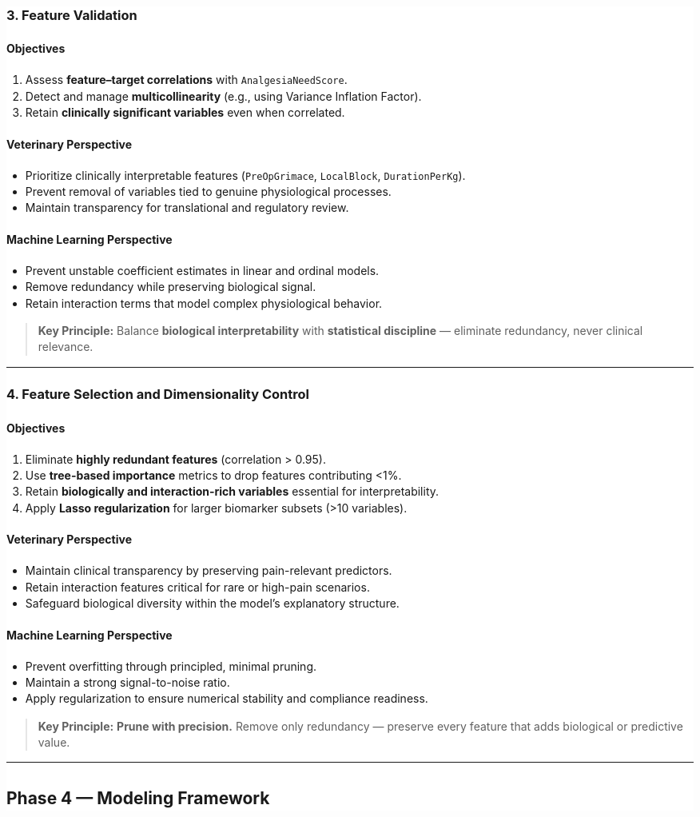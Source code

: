 
### 3. Feature Validation

#### Objectives

1. Assess **feature–target correlations** with `AnalgesiaNeedScore`.
2. Detect and manage **multicollinearity** (e.g., using Variance Inflation Factor).
3. Retain **clinically significant variables** even when correlated.

#### Veterinary Perspective

* Prioritize clinically interpretable features (`PreOpGrimace`, `LocalBlock`, `DurationPerKg`).
* Prevent removal of variables tied to genuine physiological processes.
* Maintain transparency for translational and regulatory review.

#### Machine Learning Perspective

* Prevent unstable coefficient estimates in linear and ordinal models.
* Remove redundancy while preserving biological signal.
* Retain interaction terms that model complex physiological behavior.

> **Key Principle:**
> Balance **biological interpretability** with **statistical discipline** — eliminate redundancy, never clinical relevance.

---

### 4. Feature Selection and Dimensionality Control

#### Objectives

1. Eliminate **highly redundant features** (correlation > 0.95).
2. Use **tree-based importance** metrics to drop features contributing <1%.
3. Retain **biologically and interaction-rich variables** essential for interpretability.
4. Apply **Lasso regularization** for larger biomarker subsets (>10 variables).

#### Veterinary Perspective

* Maintain clinical transparency by preserving pain-relevant predictors.
* Retain interaction features critical for rare or high-pain scenarios.
* Safeguard biological diversity within the model’s explanatory structure.

#### Machine Learning Perspective

* Prevent overfitting through principled, minimal pruning.
* Maintain a strong signal-to-noise ratio.
* Apply regularization to ensure numerical stability and compliance readiness.

> **Key Principle:**
> **Prune with precision.** Remove only redundancy — preserve every feature that adds biological or predictive value.

---

## Phase 4 — Modeling Framework
